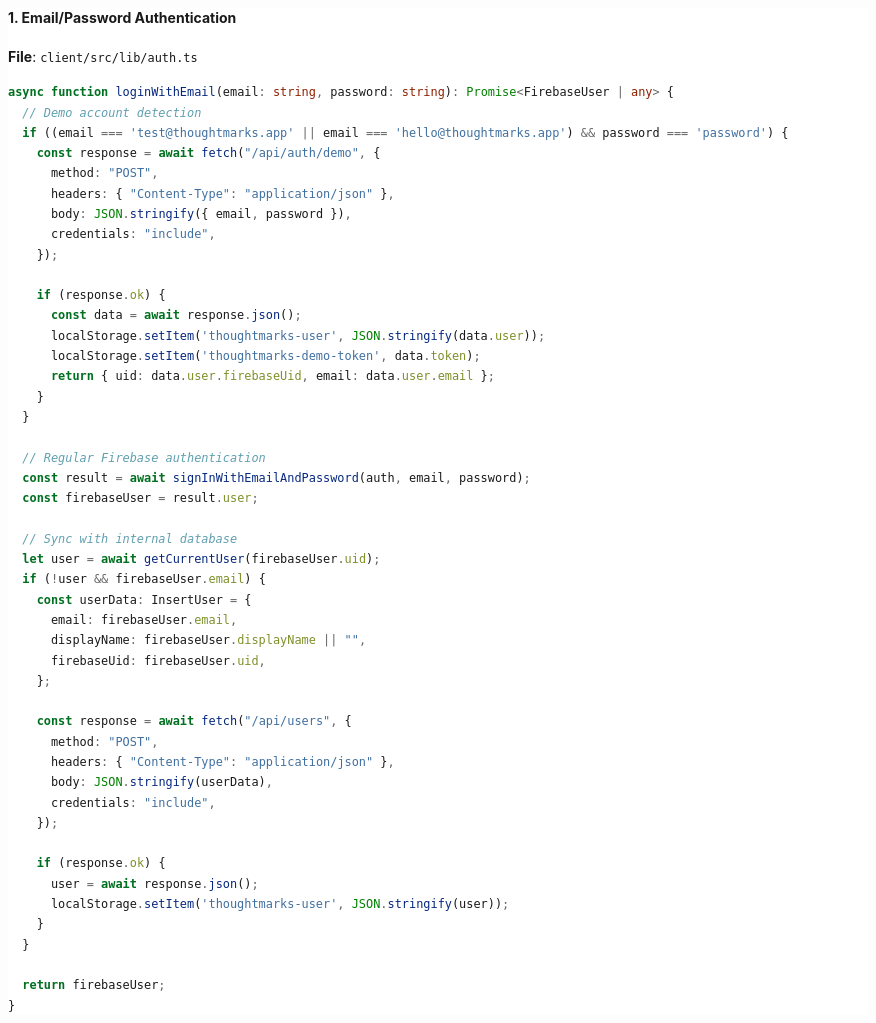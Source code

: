 #### 1. Email/Password Authentication
**File**: `client/src/lib/auth.ts`

```typescript
async function loginWithEmail(email: string, password: string): Promise<FirebaseUser | any> {
  // Demo account detection
  if ((email === 'test@thoughtmarks.app' || email === 'hello@thoughtmarks.app') && password === 'password') {
    const response = await fetch("/api/auth/demo", {
      method: "POST",
      headers: { "Content-Type": "application/json" },
      body: JSON.stringify({ email, password }),
      credentials: "include",
    });
    
    if (response.ok) {
      const data = await response.json();
      localStorage.setItem('thoughtmarks-user', JSON.stringify(data.user));
      localStorage.setItem('thoughtmarks-demo-token', data.token);
      return { uid: data.user.firebaseUid, email: data.user.email };
    }
  }

  // Regular Firebase authentication
  const result = await signInWithEmailAndPassword(auth, email, password);
  const firebaseUser = result.user;
  
  // Sync with internal database
  let user = await getCurrentUser(firebaseUser.uid);
  if (!user && firebaseUser.email) {
    const userData: InsertUser = {
      email: firebaseUser.email,
      displayName: firebaseUser.displayName || "",
      firebaseUid: firebaseUser.uid,
    };
    
    const response = await fetch("/api/users", {
      method: "POST",
      headers: { "Content-Type": "application/json" },
      body: JSON.stringify(userData),
      credentials: "include",
    });
    
    if (response.ok) {
      user = await response.json();
      localStorage.setItem('thoughtmarks-user', JSON.stringify(user));
    }
  }
  
  return firebaseUser;
}
```
